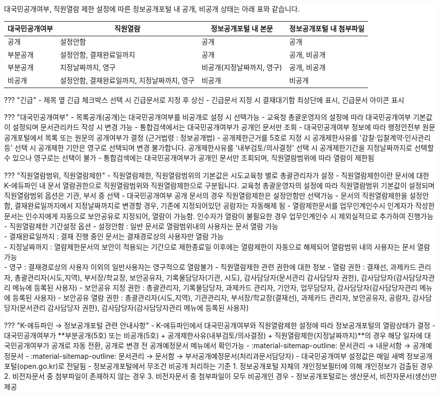 대국민공개여부, 직원열람 제한 설정에 따른 정보공개포털 내 공개, 비공개 상태는 아래 표와 같습니다.

| 대국민공개여부		| 직원열람									  | 정보공개포털 내 본문		| 정보공개포털 내 첨부파일	|
| --------------		| ------------								  | ------------				| ------------				|
| 공개					| 설정안함									  | 공개						| 공개						|
| 부분공개				| 설정안함, 결재완료일까지			  		  | 공개						| 공개, 비공개				|
| 부분공개				| 지정날짜까지, 영구						  | 비공개(지정날짜까지, 영구)	| 공개, 비공개				|
| 비공개				| 설정안함, 결재완료일까지, 지정날짜까지, 영구| 비공개						| 비공개					|

??? "긴급"
	- 제목 옆 긴급 체크박스 선택 시 긴급문서로 지정 후 상신
	- 긴급문서 지정 시 결재대기함 최상단에 표시, 긴급문서 아이콘 표시

??? "대국민공개여부"
	- 목록공개(공개)는 대국민공개여부를 비공개로 설정 시 선택가능
	- 교육청 총괄운영자의 설정에 따라 대국민공개여부 기본값이 설정되며 문서관리카드 작성 시 변경 가능
	- 통합검색에서는 대국민공개여부가 공개인 문서만 조회
	- 대국민공개여부 정보에 따라 행정안전부 원문공개포털에서 목록 또는 원문의 공개여부가 결정 (근거법령 : 정보공개법)
	-  공개제한근거를 5호로 지정 시 공개제한사유를 '감찰·입찰계약·인사관리 등' 선택 시 공개제한 기안은 영구로 선택되며 변경 불가합니다. 공개제한사유를 '내부검토/의사결정' 선택 시 공개제한기간을 지정날짜까지로 선택할 수 있으나 영구로는 선택이 불가
	- 통합검색에는 대국민공개여부가 공개인 문서만 조회되며, 직원열람범위에 따라 열람이 제한됨


??? "직원열람범위, 직원열람제한"
	- 직원열람제한, 직원열람범위의 기본값은 시도교육청 별로 총괄관리자가 설정
	- 직원열람제한이란 문서에 대한 K-에듀파인 내 문서 열람권한으로 직원열람범위와 직원열람제한으로 구분됩니다. 교육청 총괄운영자의 설정에 따라 직원열람범위 기본값이 설정되며 직원열람범위 옵션은 기관, 부서 중 선택
	- 대국민공개여부 공개 문서의 경우 직원열람제한은 설정안함만 선택가능
	- 문서의 직원열람제한을 설정안함, 결재완료일까지에서 지정날짜까지로 변경할 경우, 기존에 지정되어있던 공람자는 자동해제 됨
	- 열람제한문서를 업무인계인수시 인계자가 작성한 문서는 인수자에게 자동으로 보안공유로 지정되어, 열람이 가능함. 인수자가 열람이 불필요한 경우 업무인계인수 시 제외실적으로 추가하여 진행가능
	- 직원열람제한 기간설정 옵션
		- 설정안함 : 일반 문서로 열람범위내의 사용자는 문서 열람 가능							
		- 결재완료일까지 : 결재 진행 중인 문서는 결재경로상의 사용자만 열람 가능							
		- 지정날짜까지 : 열람제한문서의 보안이 적용되는 기간으로 제한종료일 이후에는 열람제한이 자동으로 해제되어 열람범위 내의 사용자는 문서 열람 가능	
		- 영구 : 결재경로상의 사용자 이외의 일반사용자는 영구적으로 열람불가
	- 직원열람제한 관련 권한에 대한 정보
		- 열람 권한 : 결재선, 과제카드 관리자, 총괄관리자(시도,지역), 부서장/학교장, 보안공유자, 기록물담당자(기관, 시도), 감사담당자(문서관리 감사담당자 권한), 감사담당자(감사담당자관리 메뉴에 등록된 사용자)
		- 보안공유 지정 권한 : 총괄관리자, 기록물담당자, 과제카드 관리자, 기안자, 업무담당자, 감사담당자(감사담당자관리 메뉴에 등록된 사용자)
		- 보안공유 열람 권한 : 총괄관리자(시도,지역), 기관관리자, 부서장/학교장(결재선), 과제카드 관리자, 보안공유자, 공람자, 감사담당자(문서관리 감사담당자 권한), 감사담당자(감사담당자관리 메뉴에 등록된 사용자)


??? "K-에듀파인 → 정보공개포털 관련 안내사항"
	- K-에듀파인에서 대국민공개여부와 직원열람제한 설정에 따라 정보공개포털의 열람상태가 결정
	- 대국민공개여부가 **부분공개(5호) 또는 비공개(5호) + 공개제한사유(내부검토/의사결정) + 직원열람제한(지정날짜까지)**의 경우 해당 일자에 대국민공개여부가 공개로 자동 전환, 공개로 변경 전 공개예정문서 메뉴에서 확인가능
	- :material-sitemap-outline: 문서관리 → 내문서함 → 공개예정문서
	- :material-sitemap-outline: 문서관리 → 문서함 → 부서공개예정문서(처리과문서담당자) 
	- 대국민공개여부 설정값은 매일 새벽 정보공개포털(open.go.kr)로 전달됨
	- 정보공개포털에서 무조건 비공개 처리하는 기준
		1. 정보공개포털 자체의 개인정보필터에 의해 개인정보가 검출된 경우
		2. 비전자문서 중 첨부파일이 존재하지 않는 경우
		3. 비전자문서 중 첨부파일이 모두 비공개인 경우
	- 정보공개포털로는 생산문서, 비전자문서(생산)만 제공
